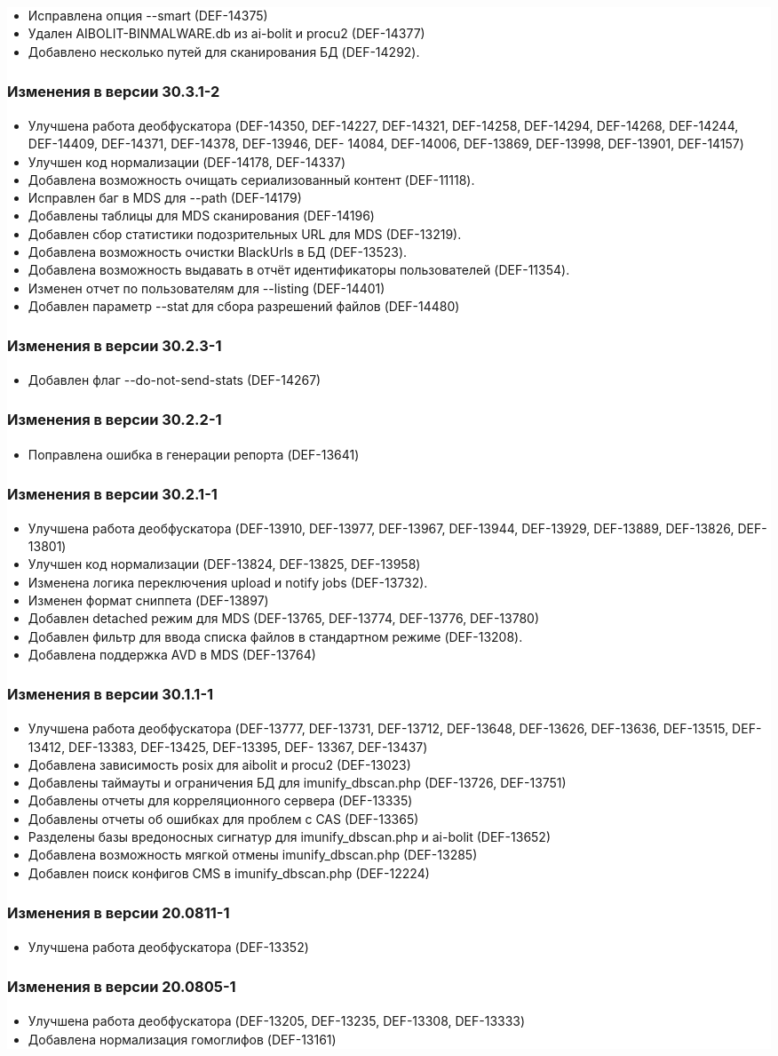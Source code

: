 - Исправлена опция --smart (DEF-14375)
- Удален AIBOLIT-BINMALWARE.db из ai-bolit и procu2 (DEF-14377)
- Добавлено несколько путей для сканирования БД (DEF-14292).

### Изменения в версии 30.3.1-2
- Улучшена работа деобфускатора (DEF-14350, DEF-14227, DEF-14321, DEF-14258, DEF-14294, DEF-14268, DEF-14244, DEF-14409, DEF-14371, DEF-14378, DEF-13946, DEF- 14084, DEF-14006, DEF-13869, DEF-13998, DEF-13901, DEF-14157)
- Улучшен код нормализации (DEF-14178, DEF-14337)
- Добавлена возможность очищать сериализованный контент (DEF-11118).
- Исправлен баг в MDS для --path (DEF-14179)
- Добавлены таблицы для MDS сканирования (DEF-14196)
- Добавлен сбор статистики подозрительных URL для MDS (DEF-13219).
- Добавлена возможность очистки BlackUrls в БД (DEF-13523).
- Добавлена возможность выдавать в отчёт идентификаторы пользователей (DEF-11354).
- Изменен отчет по пользователям для --listing (DEF-14401)
- Добавлен параметр --stat для сбора разрешений файлов (DEF-14480)

### Изменения в версии 30.2.3-1
- Добавлен флаг --do-not-send-stats (DEF-14267)

### Изменения в версии 30.2.2-1
- Поправлена ошибка в генерации репорта (DEF-13641)

### Изменения в версии 30.2.1-1
- Улучшена работа деобфускатора (DEF-13910, DEF-13977, DEF-13967, DEF-13944, DEF-13929, DEF-13889, DEF-13826, DEF-13801)
- Улучшен код нормализации (DEF-13824, DEF-13825, DEF-13958)
- Изменена логика переключения upload и notify jobs (DEF-13732).
- Изменен формат сниппета (DEF-13897)
- Добавлен detached режим для MDS (DEF-13765, DEF-13774, DEF-13776, DEF-13780)
- Добавлен фильтр для ввода списка файлов в стандартном режиме (DEF-13208).
- Добавлена поддержка AVD в MDS (DEF-13764)

### Изменения в версии 30.1.1-1
- Улучшена работа деобфускатора (DEF-13777, DEF-13731, DEF-13712, DEF-13648, DEF-13626, DEF-13636, DEF-13515, DEF-13412, DEF-13383, DEF-13425, DEF-13395, DEF- 13367, DEF-13437)
- Добавлена зависимость posix для aibolit и procu2 (DEF-13023)
- Добавлены таймауты и ограничения БД для imunify_dbscan.php (DEF-13726, DEF-13751)
- Добавлены отчеты для корреляционного сервера (DEF-13335)
- Добавлены отчеты об ошибках для проблем с CAS (DEF-13365)
- Разделены базы вредоносных сигнатур для imunify_dbscan.php и ai-bolit (DEF-13652)
- Добавлена возможность мягкой отмены imunify_dbscan.php (DEF-13285)
- Добавлен поиск конфигов CMS в imunify_dbscan.php (DEF-12224)

### Изменения в версии 20.0811-1
- Улучшена работа деобфускатора (DEF-13352)

### Изменения в версии 20.0805-1
- Улучшена работа деобфускатора (DEF-13205, DEF-13235, DEF-13308, DEF-13333)
- Добавлена нормализация гомоглифов (DEF-13161)
